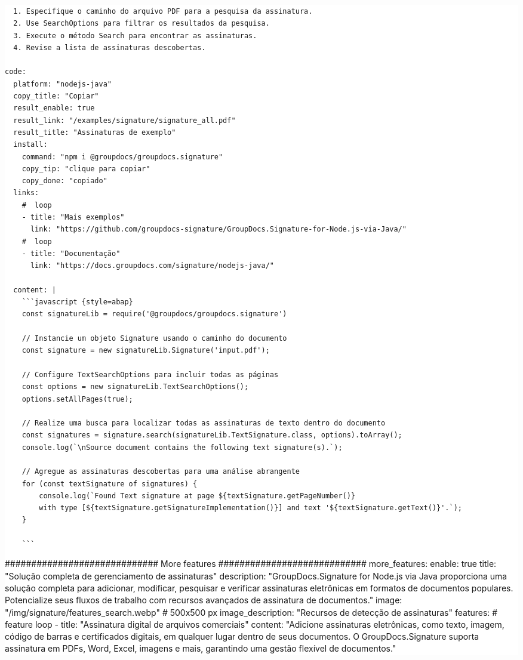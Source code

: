       1. Especifique o caminho do arquivo PDF para a pesquisa da assinatura.
      2. Use SearchOptions para filtrar os resultados da pesquisa.
      3. Execute o método Search para encontrar as assinaturas.
      4. Revise a lista de assinaturas descobertas.
   
    code:
      platform: "nodejs-java"
      copy_title: "Copiar"
      result_enable: true
      result_link: "/examples/signature/signature_all.pdf"
      result_title: "Assinaturas de exemplo"
      install:
        command: "npm i @groupdocs/groupdocs.signature"
        copy_tip: "clique para copiar"
        copy_done: "copiado"
      links:
        #  loop
        - title: "Mais exemplos"
          link: "https://github.com/groupdocs-signature/GroupDocs.Signature-for-Node.js-via-Java/"
        #  loop
        - title: "Documentação"
          link: "https://docs.groupdocs.com/signature/nodejs-java/"
          
      content: |
        ```javascript {style=abap}
        const signatureLib = require('@groupdocs/groupdocs.signature')

        // Instancie um objeto Signature usando o caminho do documento
        const signature = new signatureLib.Signature('input.pdf');

        // Configure TextSearchOptions para incluir todas as páginas
        const options = new signatureLib.TextSearchOptions();
        options.setAllPages(true);

        // Realize uma busca para localizar todas as assinaturas de texto dentro do documento
        const signatures = signature.search(signatureLib.TextSignature.class, options).toArray();
        console.log(`\nSource document contains the following text signature(s).`);

        // Agregue as assinaturas descobertas para uma análise abrangente
        for (const textSignature of signatures) {
            console.log(`Found Text signature at page ${textSignature.getPageNumber()} 
            with type [${textSignature.getSignatureImplementation()}] and text '${textSignature.getText()}'.`);
        }
        
        ```            

############################# More features ############################
more_features:
  enable: true
  title: "Solução completa de gerenciamento de assinaturas"
  description: "GroupDocs.Signature for Node.js via Java proporciona uma solução completa para adicionar, modificar, pesquisar e verificar assinaturas eletrônicas em formatos de documentos populares. Potencialize seus fluxos de trabalho com recursos avançados de assinatura de documentos."
  image: "/img/signature/features_search.webp" # 500x500 px
  image_description: "Recursos de detecção de assinaturas"
  features:
    # feature loop
    - title: "Assinatura digital de arquivos comerciais"
      content: "Adicione assinaturas eletrônicas, como texto, imagem, código de barras e certificados digitais, em qualquer lugar dentro de seus documentos. O GroupDocs.Signature suporta assinatura em PDFs, Word, Excel, imagens e mais, garantindo uma gestão flexível de documentos."
